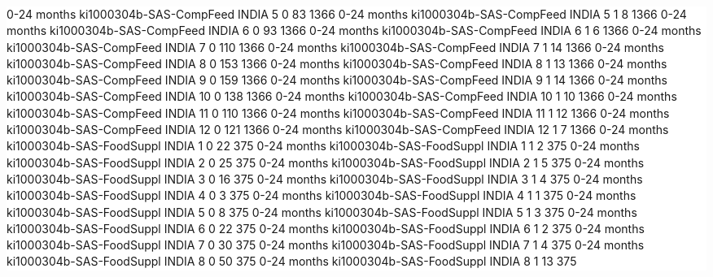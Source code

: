 0-24 months   ki1000304b-SAS-CompFeed    INDIA                          5                  0       83    1366
0-24 months   ki1000304b-SAS-CompFeed    INDIA                          5                  1        8    1366
0-24 months   ki1000304b-SAS-CompFeed    INDIA                          6                  0       93    1366
0-24 months   ki1000304b-SAS-CompFeed    INDIA                          6                  1        6    1366
0-24 months   ki1000304b-SAS-CompFeed    INDIA                          7                  0      110    1366
0-24 months   ki1000304b-SAS-CompFeed    INDIA                          7                  1       14    1366
0-24 months   ki1000304b-SAS-CompFeed    INDIA                          8                  0      153    1366
0-24 months   ki1000304b-SAS-CompFeed    INDIA                          8                  1       13    1366
0-24 months   ki1000304b-SAS-CompFeed    INDIA                          9                  0      159    1366
0-24 months   ki1000304b-SAS-CompFeed    INDIA                          9                  1       14    1366
0-24 months   ki1000304b-SAS-CompFeed    INDIA                          10                 0      138    1366
0-24 months   ki1000304b-SAS-CompFeed    INDIA                          10                 1       10    1366
0-24 months   ki1000304b-SAS-CompFeed    INDIA                          11                 0      110    1366
0-24 months   ki1000304b-SAS-CompFeed    INDIA                          11                 1       12    1366
0-24 months   ki1000304b-SAS-CompFeed    INDIA                          12                 0      121    1366
0-24 months   ki1000304b-SAS-CompFeed    INDIA                          12                 1        7    1366
0-24 months   ki1000304b-SAS-FoodSuppl   INDIA                          1                  0       22     375
0-24 months   ki1000304b-SAS-FoodSuppl   INDIA                          1                  1        2     375
0-24 months   ki1000304b-SAS-FoodSuppl   INDIA                          2                  0       25     375
0-24 months   ki1000304b-SAS-FoodSuppl   INDIA                          2                  1        5     375
0-24 months   ki1000304b-SAS-FoodSuppl   INDIA                          3                  0       16     375
0-24 months   ki1000304b-SAS-FoodSuppl   INDIA                          3                  1        4     375
0-24 months   ki1000304b-SAS-FoodSuppl   INDIA                          4                  0        3     375
0-24 months   ki1000304b-SAS-FoodSuppl   INDIA                          4                  1        1     375
0-24 months   ki1000304b-SAS-FoodSuppl   INDIA                          5                  0        8     375
0-24 months   ki1000304b-SAS-FoodSuppl   INDIA                          5                  1        3     375
0-24 months   ki1000304b-SAS-FoodSuppl   INDIA                          6                  0       22     375
0-24 months   ki1000304b-SAS-FoodSuppl   INDIA                          6                  1        2     375
0-24 months   ki1000304b-SAS-FoodSuppl   INDIA                          7                  0       30     375
0-24 months   ki1000304b-SAS-FoodSuppl   INDIA                          7                  1        4     375
0-24 months   ki1000304b-SAS-FoodSuppl   INDIA                          8                  0       50     375
0-24 months   ki1000304b-SAS-FoodSuppl   INDIA                          8                  1       13     375